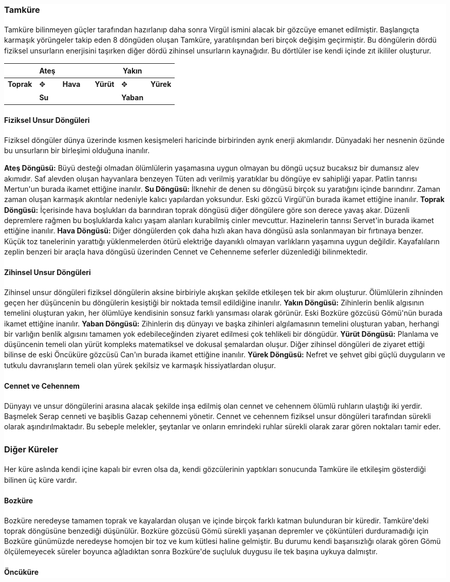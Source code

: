 ### Tamküre
Tamküre bilinmeyen güçler tarafından hazırlanıp daha sonra Virgül ismini alacak bir gözcüye emanet edilmiştir. Başlangıçta karmaşık yörüngeler takip eden 8 döngüden oluşan Tamküre, yaratılışından beri birçok değişim geçirmiştir. Bu döngülerin dördü fiziksel unsurların enerjisini taşırken diğer dördü zihinsel unsurların kaynağıdır. Bu dörtlüler ise kendi içinde zıt ikililer oluşturur.

|            | **Ateş** |          |     |           | **Yakın** |           |
| ---------- | -------- | -------- | --- | --------- | --------- | --------- |
| **Toprak** |   ✥      | **Hava** |     | **Yürüt** | ✥         | **Yürek** |
|            | **Su**   |          |     |           | **Yaban** |           |
#### Fiziksel Unsur Döngüleri
Fiziksel döngüler dünya üzerinde kısmen kesişmeleri haricinde birbirinden ayrık enerji akımlarıdır. Dünyadaki her nesnenin özünde bu unsurların bir birleşimi olduğuna inanılır.

**Ateş Döngüsü:** Büyü desteği olmadan ölümlülerin yaşamasına uygun olmayan bu döngü uçsuz bucaksız bir dumansız alev akımıdır. Saf alevden oluşan hayvanlara benzeyen Tüten adı verilmiş yaratıklar bu döngüye ev sahipliği yapar. Patlin tanrısı Mertun'un burada ikamet ettiğine inanılır.
**Su Döngüsü:** İlknehir de denen su döngüsü birçok su yaratığını içinde barındırır. Zaman zaman oluşan karmaşık akıntılar nedeniyle kalıcı yapılardan yoksundur. Eski gözcü Virgül'ün burada ikamet ettiğine inanılır.
**Toprak Döngüsü:** İçerisinde hava boşlukları da barındıran toprak döngüsü diğer döngülere göre son derece yavaş akar. Düzenli depremlere rağmen bu boşluklarda kalıcı yaşam alanları kurabilmiş cinler mevcuttur. Hazinelerin tanrısı Servet'in burada ikamet ettiğine inanılır.
**Hava Döngüsü:** Diğer döngülerden çok daha hızlı akan hava döngüsü asla sonlanmayan bir fırtınaya benzer. Küçük toz tanelerinin yarattığı yüklenmelerden ötürü elektriğe dayanıklı olmayan varlıkların yaşamına uygun değildir. Kayafalıların zeplin benzeri bir araçla hava döngüsü üzerinden Cennet ve Cehenneme seferler düzenlediği bilinmektedir.
#### Zihinsel Unsur Döngüleri
Zihinsel unsur döngüleri fiziksel döngülerin aksine birbiriyle akışkan şekilde etkileşen tek bir akım oluşturur. Ölümlülerin zihninden geçen her düşüncenin bu döngülerin kesiştiği bir noktada temsil edildiğine inanılır.
**Yakın Döngüsü:** Zihinlerin benlik algısının temelini oluşturan yakın, her ölümlüye kendisinin sonsuz farklı yansıması olarak görünür. Eski Bozküre gözcüsü Gömü'nün burada ikamet ettiğine inanılır.
**Yaban Döngüsü:** Zihinlerin dış dünyayı ve başka zihinleri algılamasının temelini oluşturan yaban, herhangi bir varlığın benlik algısını tamamen yok edebileceğinden ziyaret edilmesi çok tehlikeli bir döngüdür.
**Yürüt Döngüsü:** Planlama ve düşüncenin temeli olan yürüt kompleks matematiksel ve dokusal şemalardan oluşur. Diğer zihinsel döngüleri de ziyaret ettiği bilinse de eski Öncüküre gözcüsü Can'ın burada ikamet ettiğine inanılır.
**Yürek Döngüsü:** Nefret ve şehvet gibi güçlü duyguların ve tutkulu davranışların temeli olan yürek şekilsiz ve karmaşık hissiyatlardan oluşur.
#### Cennet ve Cehennem
Dünyayı ve unsur döngülerini arasına alacak şekilde inşa edilmiş olan cennet ve cehennem ölümlü ruhların ulaştığı iki yerdir. Başmelek Serap cenneti ve başiblis Gazap cehennemi yönetir. Cennet ve cehennem fiziksel unsur döngüleri tarafından sürekli olarak aşındırılmaktadır. Bu sebeple melekler, şeytanlar ve onların emrindeki ruhlar sürekli olarak zarar gören noktaları tamir eder.

### Diğer Küreler
Her küre aslında kendi içine kapalı bir evren olsa da, kendi gözcülerinin yaptıkları sonucunda Tamküre ile etkileşim gösterdiği bilinen üç küre vardır.
#### Bozküre
Bozküre neredeyse tamamen toprak ve kayalardan oluşan ve içinde birçok farklı katman bulunduran bir küredir. Tamküre'deki toprak döngüsüne benzediği düşünülür. Bozküre gözcüsü Gömü sürekli yaşanan depremler ve çöküntüleri durduramadığı için Bozküre günümüzde neredeyse homojen bir toz ve kum kütlesi haline gelmiştir. Bu durumu kendi başarısızlığı olarak gören Gömü ölçülemeyecek süreler boyunca ağladıktan sonra Bozküre'de suçluluk duygusu ile tek başına uykuya dalmıştır.
#### Öncüküre
